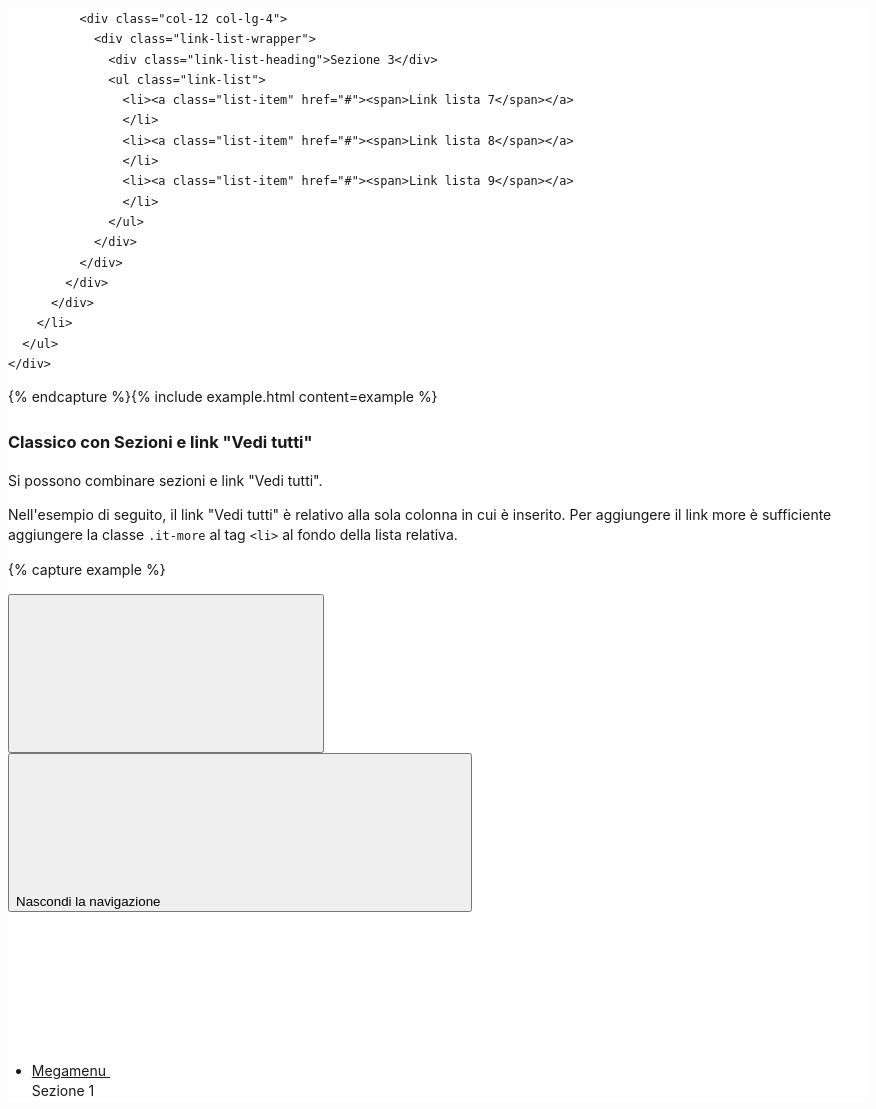               <div class="col-12 col-lg-4">
                <div class="link-list-wrapper">
                  <div class="link-list-heading">Sezione 3</div>
                  <ul class="link-list">
                    <li><a class="list-item" href="#"><span>Link lista 7</span></a>
                    </li>
                    <li><a class="list-item" href="#"><span>Link lista 8</span></a>
                    </li>
                    <li><a class="list-item" href="#"><span>Link lista 9</span></a>
                    </li>
                  </ul>
                </div>
              </div>
            </div>
          </div>
        </li>
      </ul>
    </div>
  </div>
</nav>
{% endcapture %}{% include example.html content=example %}

### Classico con Sezioni e link "Vedi tutti"

Si possono combinare sezioni e link "Vedi tutti".

Nell'esempio di seguito, il link "Vedi tutti" è relativo alla sola colonna in cui è inserito.
Per aggiungere il link more è sufficiente aggiungere la classe `.it-more` al tag `<li>` al fondo della lista relativa.

{% capture example %}

<nav class="navbar navbar-expand-lg has-megamenu">
  <button class="custom-navbar-toggler" type="button" aria-controls="nav4" aria-expanded="false" aria-label="Mostra/Nascondi la navigazione" data-target="#nav4">
    <svg class="icon">
      <use href="{{site.baseurl}}/dist/svg/sprite.svg#it-burger"></use>
    </svg>
  </button>
  <div class="navbar-collapsable" id="nav4">
    <div class="overlay"></div>
    <div class="close-div">
      <button class="btn close-menu" type="button">
        <span class="sr-only">Nascondi la navigazione</span>
        <svg class="icon">
          <use href="{{site.baseurl}}/dist/svg/sprite.svg#it-close-big"></use>
        </svg>
      </button>
    </div>
    <div class="menu-wrapper">
      <ul class="navbar-nav">
        <li class="nav-item dropdown megamenu">
          <a class="nav-link dropdown-toggle" href="#" data-toggle="dropdown" aria-expanded="false" id="megamenu4">
            <span>Megamenu</span>
            <svg class="icon icon-xs">
              <use href="{{site.baseurl}}/dist/svg/sprite.svg#it-expand"></use>
            </svg>
          </a>
          <div class="dropdown-menu" role="region" aria-labelledby="megamenu4">
            <div class="row">
              <div class="col-12 col-lg-4">
                <div class="link-list-wrapper">
                  <div class="link-list-heading">Sezione 1</div>
                  <ul class="link-list">